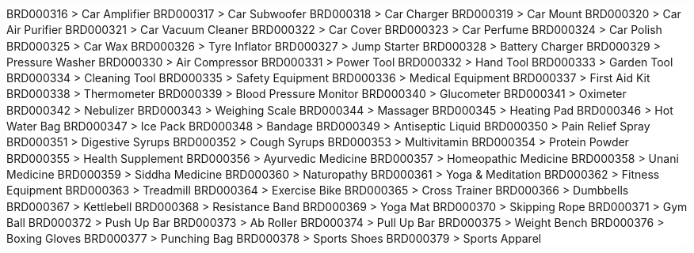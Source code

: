 BRD000316 > Car Amplifier
BRD000317 > Car Subwoofer
BRD000318 > Car Charger
BRD000319 > Car Mount
BRD000320 > Car Air Purifier
BRD000321 > Car Vacuum Cleaner
BRD000322 > Car Cover
BRD000323 > Car Perfume
BRD000324 > Car Polish
BRD000325 > Car Wax
BRD000326 > Tyre Inflator
BRD000327 > Jump Starter
BRD000328 > Battery Charger
BRD000329 > Pressure Washer
BRD000330 > Air Compressor
BRD000331 > Power Tool
BRD000332 > Hand Tool
BRD000333 > Garden Tool
BRD000334 > Cleaning Tool
BRD000335 > Safety Equipment
BRD000336 > Medical Equipment
BRD000337 > First Aid Kit
BRD000338 > Thermometer
BRD000339 > Blood Pressure Monitor
BRD000340 > Glucometer
BRD000341 > Oximeter
BRD000342 > Nebulizer
BRD000343 > Weighing Scale
BRD000344 > Massager
BRD000345 > Heating Pad
BRD000346 > Hot Water Bag
BRD000347 > Ice Pack
BRD000348 > Bandage
BRD000349 > Antiseptic Liquid
BRD000350 > Pain Relief Spray
BRD000351 > Digestive Syrups
BRD000352 > Cough Syrups
BRD000353 > Multivitamin
BRD000354 > Protein Powder
BRD000355 > Health Supplement
BRD000356 > Ayurvedic Medicine
BRD000357 > Homeopathic Medicine
BRD000358 > Unani Medicine
BRD000359 > Siddha Medicine
BRD000360 > Naturopathy
BRD000361 > Yoga & Meditation
BRD000362 > Fitness Equipment
BRD000363 > Treadmill
BRD000364 > Exercise Bike
BRD000365 > Cross Trainer
BRD000366 > Dumbbells
BRD000367 > Kettlebell
BRD000368 > Resistance Band
BRD000369 > Yoga Mat
BRD000370 > Skipping Rope
BRD000371 > Gym Ball
BRD000372 > Push Up Bar
BRD000373 > Ab Roller
BRD000374 > Pull Up Bar
BRD000375 > Weight Bench
BRD000376 > Boxing Gloves
BRD000377 > Punching Bag
BRD000378 > Sports Shoes
BRD000379 > Sports Apparel